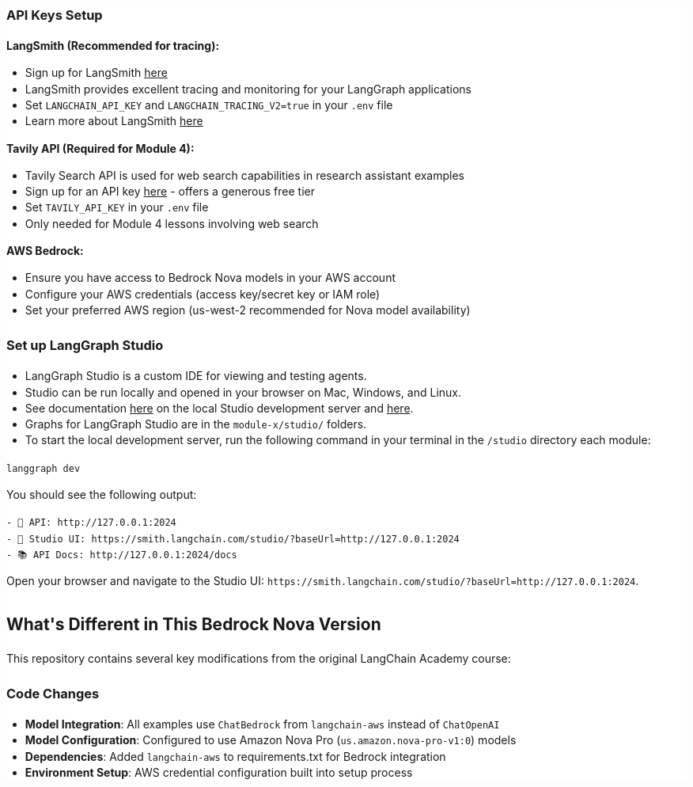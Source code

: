 ### API Keys Setup

**LangSmith (Recommended for tracing):**
- Sign up for LangSmith [here](https://smith.langchain.com/)
- LangSmith provides excellent tracing and monitoring for your LangGraph applications
- Set `LANGCHAIN_API_KEY` and `LANGCHAIN_TRACING_V2=true` in your `.env` file
- Learn more about LangSmith [here](https://www.langchain.com/langsmith)

**Tavily API (Required for Module 4):**
- Tavily Search API is used for web search capabilities in research assistant examples
- Sign up for an API key [here](https://tavily.com/) - offers a generous free tier
- Set `TAVILY_API_KEY` in your `.env` file
- Only needed for Module 4 lessons involving web search

**AWS Bedrock:**
- Ensure you have access to Bedrock Nova models in your AWS account
- Configure your AWS credentials (access key/secret key or IAM role)
- Set your preferred AWS region (us-west-2 recommended for Nova model availability)

### Set up LangGraph Studio

* LangGraph Studio is a custom IDE for viewing and testing agents.
* Studio can be run locally and opened in your browser on Mac, Windows, and Linux.
* See documentation [here](https://langchain-ai.github.io/langgraph/concepts/langgraph_studio/#local-development-server) on the local Studio development server and [here](https://langchain-ai.github.io/langgraph/how-tos/local-studio/#run-the-development-server). 
* Graphs for LangGraph Studio are in the `module-x/studio/` folders.
* To start the local development server, run the following command in your terminal in the `/studio` directory each module:

```
langgraph dev
```

You should see the following output:
```
- 🚀 API: http://127.0.0.1:2024
- 🎨 Studio UI: https://smith.langchain.com/studio/?baseUrl=http://127.0.0.1:2024
- 📚 API Docs: http://127.0.0.1:2024/docs
```

Open your browser and navigate to the Studio UI: `https://smith.langchain.com/studio/?baseUrl=http://127.0.0.1:2024`.

## What's Different in This Bedrock Nova Version

This repository contains several key modifications from the original LangChain Academy course:

### Code Changes
- **Model Integration**: All examples use `ChatBedrock` from `langchain-aws` instead of `ChatOpenAI`
- **Model Configuration**: Configured to use Amazon Nova Pro (`us.amazon.nova-pro-v1:0`) models
- **Dependencies**: Added `langchain-aws` to requirements.txt for Bedrock integration
- **Environment Setup**: AWS credential configuration built into setup process
